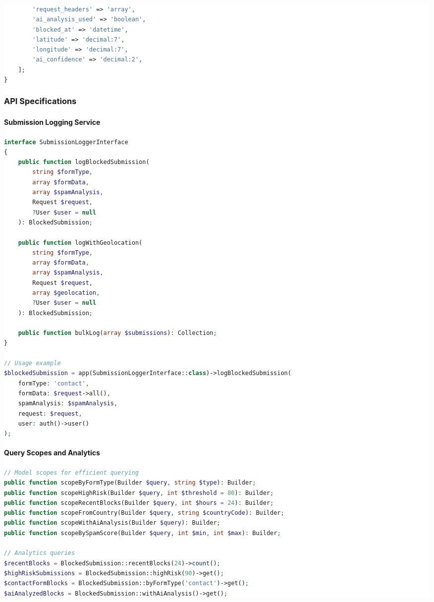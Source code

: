 ```php
        'request_headers' => 'array',
        'ai_analysis_used' => 'boolean',
        'blocked_at' => 'datetime',
        'latitude' => 'decimal:7',
        'longitude' => 'decimal:7',
        'ai_confidence' => 'decimal:2',
    ];
}
```

### API Specifications

#### Submission Logging Service
```php
interface SubmissionLoggerInterface
{
    public function logBlockedSubmission(
        string $formType,
        array $formData,
        array $spamAnalysis,
        Request $request,
        ?User $user = null
    ): BlockedSubmission;
    
    public function logWithGeolocation(
        string $formType,
        array $formData,
        array $spamAnalysis,
        Request $request,
        array $geolocation,
        ?User $user = null
    ): BlockedSubmission;
    
    public function bulkLog(array $submissions): Collection;
}

// Usage example
$blockedSubmission = app(SubmissionLoggerInterface::class)->logBlockedSubmission(
    formType: 'contact',
    formData: $request->all(),
    spamAnalysis: $spamAnalysis,
    request: $request,
    user: auth()->user()
);
```

#### Query Scopes and Analytics
```php
// Model scopes for efficient querying
public function scopeByFormType(Builder $query, string $type): Builder;
public function scopeHighRisk(Builder $query, int $threshold = 80): Builder;
public function scopeRecentBlocks(Builder $query, int $hours = 24): Builder;
public function scopeFromCountry(Builder $query, string $countryCode): Builder;
public function scopeWithAiAnalysis(Builder $query): Builder;
public function scopeBySpamScore(Builder $query, int $min, int $max): Builder;

// Analytics queries
$recentBlocks = BlockedSubmission::recentBlocks(24)->count();
$highRiskSubmissions = BlockedSubmission::highRisk(90)->get();
$contactFormBlocks = BlockedSubmission::byFormType('contact')->get();
$aiAnalyzedBlocks = BlockedSubmission::withAiAnalysis()->get();
```
